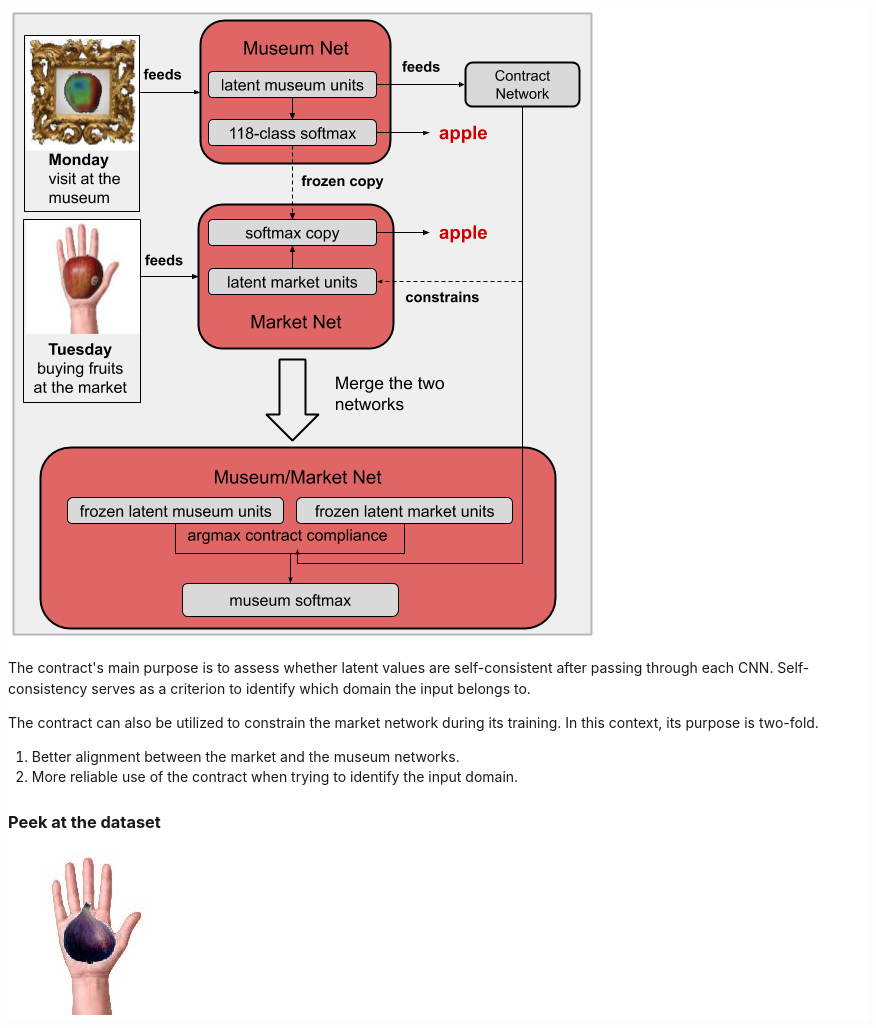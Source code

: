   <img src="images/CL_via_transfer_learning.png">
</div>

The contract's main purpose is to assess whether latent values are self-consistent after passing through each CNN.
Self-consistency serves as a criterion to identify which domain the input belongs to.

The contract can also be utilized to constrain the market network during its training.
In this context, its purpose is two-fold.
1. Better alignment between the market and the museum networks.
2. More reliable use of the contract when trying to identify the input domain.

### Peek at the dataset


![fig](/dataset/examples/fig_30_100.jpg)
